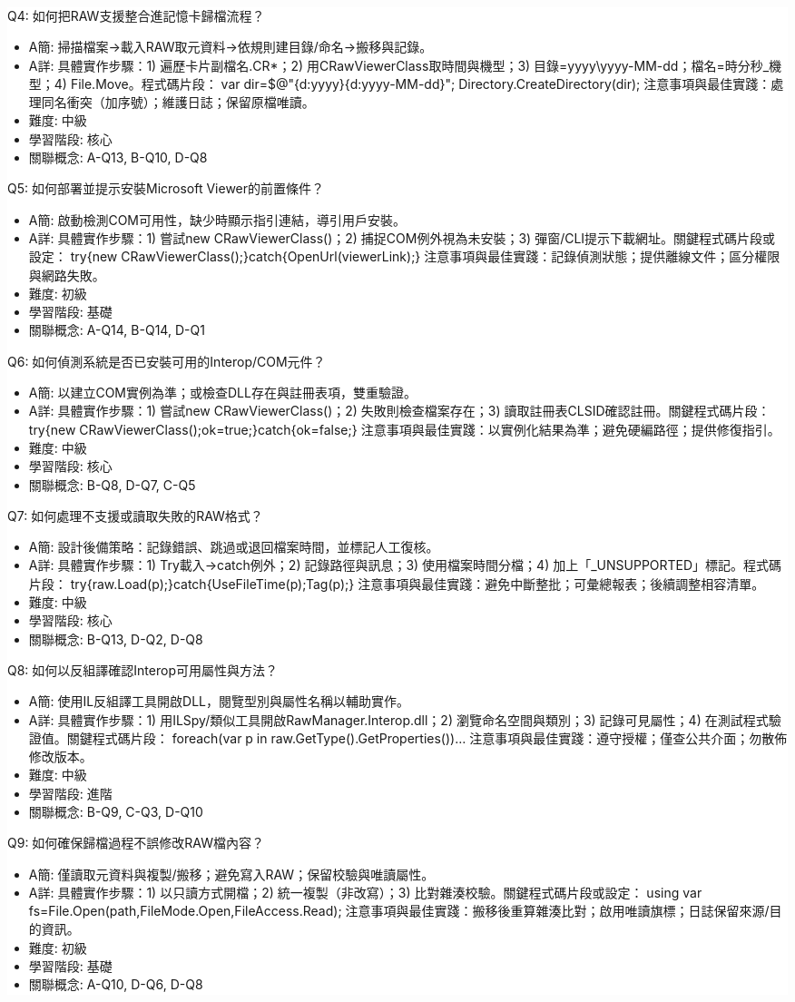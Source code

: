 Q4: 如何把RAW支援整合進記憶卡歸檔流程？
- A簡: 掃描檔案→載入RAW取元資料→依規則建目錄/命名→搬移與記錄。
- A詳: 具體實作步驟：1) 遍歷卡片副檔名.CR*；2) 用CRawViewerClass取時間與機型；3) 目錄=yyyy\yyyy-MM-dd；檔名=時分秒_機型；4) File.Move。程式碼片段：
  var dir=$@"{d:yyyy}\{d:yyyy-MM-dd}";
  Directory.CreateDirectory(dir);
  注意事項與最佳實踐：處理同名衝突（加序號）；維護日誌；保留原檔唯讀。
- 難度: 中級
- 學習階段: 核心
- 關聯概念: A-Q13, B-Q10, D-Q8

Q5: 如何部署並提示安裝Microsoft Viewer的前置條件？
- A簡: 啟動檢測COM可用性，缺少時顯示指引連結，導引用戶安裝。
- A詳: 具體實作步驟：1) 嘗試new CRawViewerClass()；2) 捕捉COM例外視為未安裝；3) 彈窗/CLI提示下載網址。關鍵程式碼片段或設定：
  try{new CRawViewerClass();}catch{OpenUrl(viewerLink);}
  注意事項與最佳實踐：記錄偵測狀態；提供離線文件；區分權限與網路失敗。
- 難度: 初級
- 學習階段: 基礎
- 關聯概念: A-Q14, B-Q14, D-Q1

Q6: 如何偵測系統是否已安裝可用的Interop/COM元件？
- A簡: 以建立COM實例為準；或檢查DLL存在與註冊表項，雙重驗證。
- A詳: 具體實作步驟：1) 嘗試new CRawViewerClass()；2) 失敗則檢查檔案存在；3) 讀取註冊表CLSID確認註冊。關鍵程式碼片段：
  try{new CRawViewerClass();ok=true;}catch{ok=false;}
  注意事項與最佳實踐：以實例化結果為準；避免硬編路徑；提供修復指引。
- 難度: 中級
- 學習階段: 核心
- 關聯概念: B-Q8, D-Q7, C-Q5

Q7: 如何處理不支援或讀取失敗的RAW格式？
- A簡: 設計後備策略：記錄錯誤、跳過或退回檔案時間，並標記人工復核。
- A詳: 具體實作步驟：1) Try載入→catch例外；2) 記錄路徑與訊息；3) 使用檔案時間分檔；4) 加上「_UNSUPPORTED」標記。程式碼片段：
  try{raw.Load(p);}catch{UseFileTime(p);Tag(p);}
  注意事項與最佳實踐：避免中斷整批；可彙總報表；後續調整相容清單。
- 難度: 中級
- 學習階段: 核心
- 關聯概念: B-Q13, D-Q2, D-Q8

Q8: 如何以反組譯確認Interop可用屬性與方法？
- A簡: 使用IL反組譯工具開啟DLL，閱覽型別與屬性名稱以輔助實作。
- A詳: 具體實作步驟：1) 用ILSpy/類似工具開啟RawManager.Interop.dll；2) 瀏覽命名空間與類別；3) 記錄可見屬性；4) 在測試程式驗證值。關鍵程式碼片段：
  foreach(var p in raw.GetType().GetProperties())…
  注意事項與最佳實踐：遵守授權；僅查公共介面；勿散佈修改版本。
- 難度: 中級
- 學習階段: 進階
- 關聯概念: B-Q9, C-Q3, D-Q10

Q9: 如何確保歸檔過程不誤修改RAW檔內容？
- A簡: 僅讀取元資料與複製/搬移；避免寫入RAW；保留校驗與唯讀屬性。
- A詳: 具體實作步驟：1) 以只讀方式開檔；2) 統一複製（非改寫）；3) 比對雜湊校驗。關鍵程式碼片段或設定：
  using var fs=File.Open(path,FileMode.Open,FileAccess.Read);
  注意事項與最佳實踐：搬移後重算雜湊比對；啟用唯讀旗標；日誌保留來源/目的資訊。
- 難度: 初級
- 學習階段: 基礎
- 關聯概念: A-Q10, D-Q6, D-Q8
